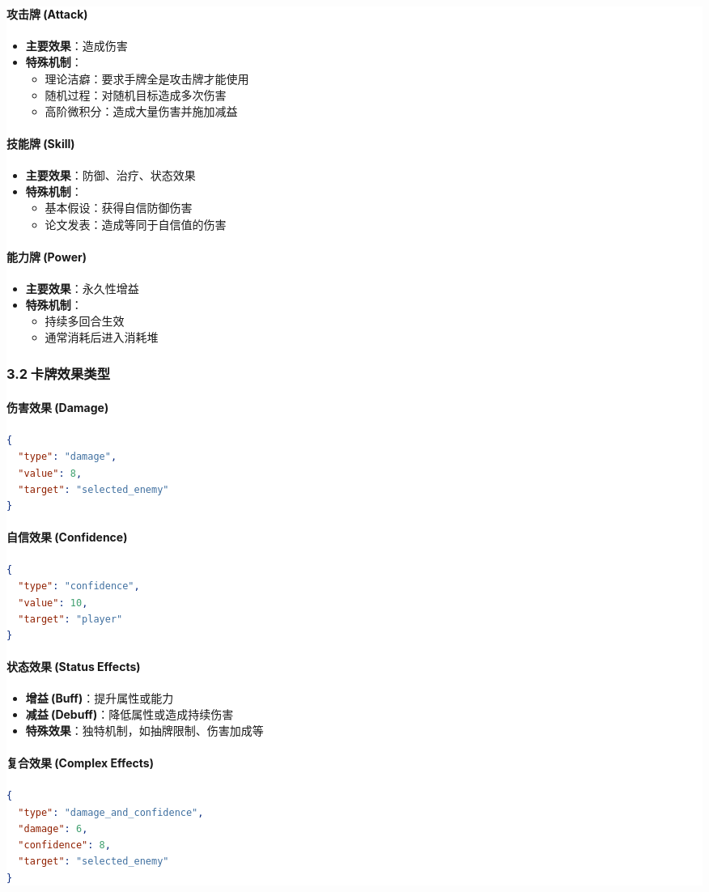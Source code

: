#### 攻击牌 (Attack)
- **主要效果**：造成伤害
- **特殊机制**：
  - 理论洁癖：要求手牌全是攻击牌才能使用
  - 随机过程：对随机目标造成多次伤害
  - 高阶微积分：造成大量伤害并施加减益

#### 技能牌 (Skill)
- **主要效果**：防御、治疗、状态效果
- **特殊机制**：
  - 基本假设：获得自信防御伤害
  - 论文发表：造成等同于自信值的伤害

#### 能力牌 (Power)
- **主要效果**：永久性增益
- **特殊机制**：
  - 持续多回合生效
  - 通常消耗后进入消耗堆

### 3.2 卡牌效果类型

#### 伤害效果 (Damage)
```json
{
  "type": "damage",
  "value": 8,
  "target": "selected_enemy"
}
```

#### 自信效果 (Confidence)
```json
{
  "type": "confidence",
  "value": 10,
  "target": "player"
}
```

#### 状态效果 (Status Effects)
- **增益 (Buff)**：提升属性或能力
- **减益 (Debuff)**：降低属性或造成持续伤害
- **特殊效果**：独特机制，如抽牌限制、伤害加成等

#### 复合效果 (Complex Effects)
```json
{
  "type": "damage_and_confidence",
  "damage": 6,
  "confidence": 8,
  "target": "selected_enemy"
}
```
